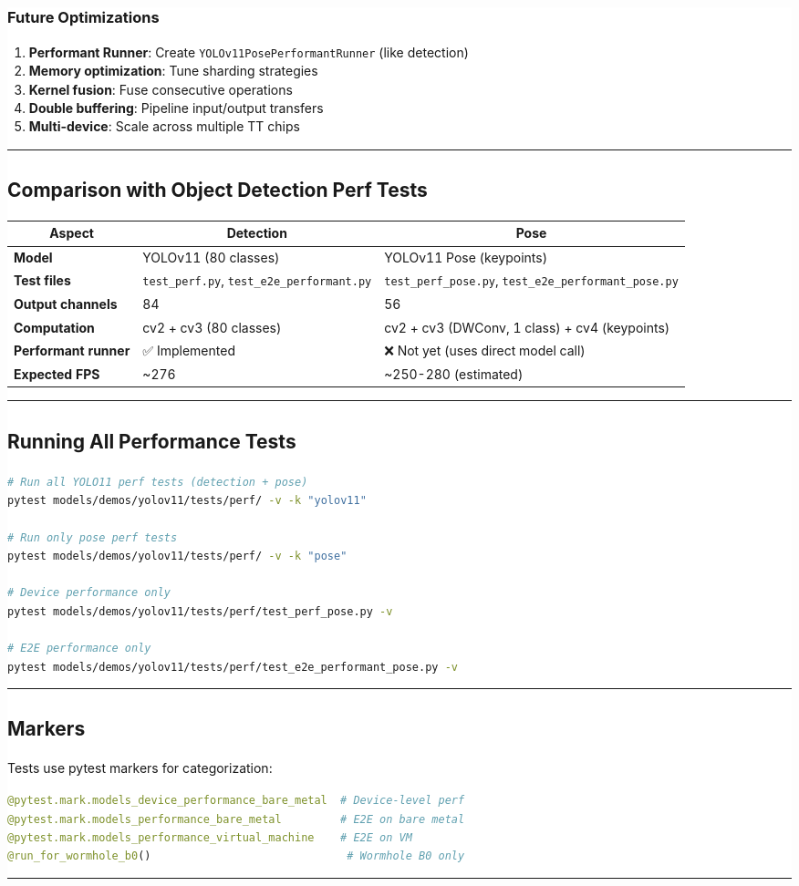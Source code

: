 ### Future Optimizations
1. **Performant Runner**: Create `YOLOv11PosePerformantRunner` (like detection)
2. **Memory optimization**: Tune sharding strategies
3. **Kernel fusion**: Fuse consecutive operations
4. **Double buffering**: Pipeline input/output transfers
5. **Multi-device**: Scale across multiple TT chips

---

## Comparison with Object Detection Perf Tests

| Aspect | Detection | Pose |
|--------|-----------|------|
| **Model** | YOLOv11 (80 classes) | YOLOv11 Pose (keypoints) |
| **Test files** | `test_perf.py`, `test_e2e_performant.py` | `test_perf_pose.py`, `test_e2e_performant_pose.py` |
| **Output channels** | 84 | 56 |
| **Computation** | cv2 + cv3 (80 classes) | cv2 + cv3 (DWConv, 1 class) + cv4 (keypoints) |
| **Performant runner** | ✅ Implemented | ❌ Not yet (uses direct model call) |
| **Expected FPS** | ~276 | ~250-280 (estimated) |

---

## Running All Performance Tests

```bash
# Run all YOLO11 perf tests (detection + pose)
pytest models/demos/yolov11/tests/perf/ -v -k "yolov11"

# Run only pose perf tests
pytest models/demos/yolov11/tests/perf/ -v -k "pose"

# Device performance only
pytest models/demos/yolov11/tests/perf/test_perf_pose.py -v

# E2E performance only
pytest models/demos/yolov11/tests/perf/test_e2e_performant_pose.py -v
```

---

## Markers

Tests use pytest markers for categorization:

```python
@pytest.mark.models_device_performance_bare_metal  # Device-level perf
@pytest.mark.models_performance_bare_metal         # E2E on bare metal
@pytest.mark.models_performance_virtual_machine    # E2E on VM
@run_for_wormhole_b0()                              # Wormhole B0 only
```

---